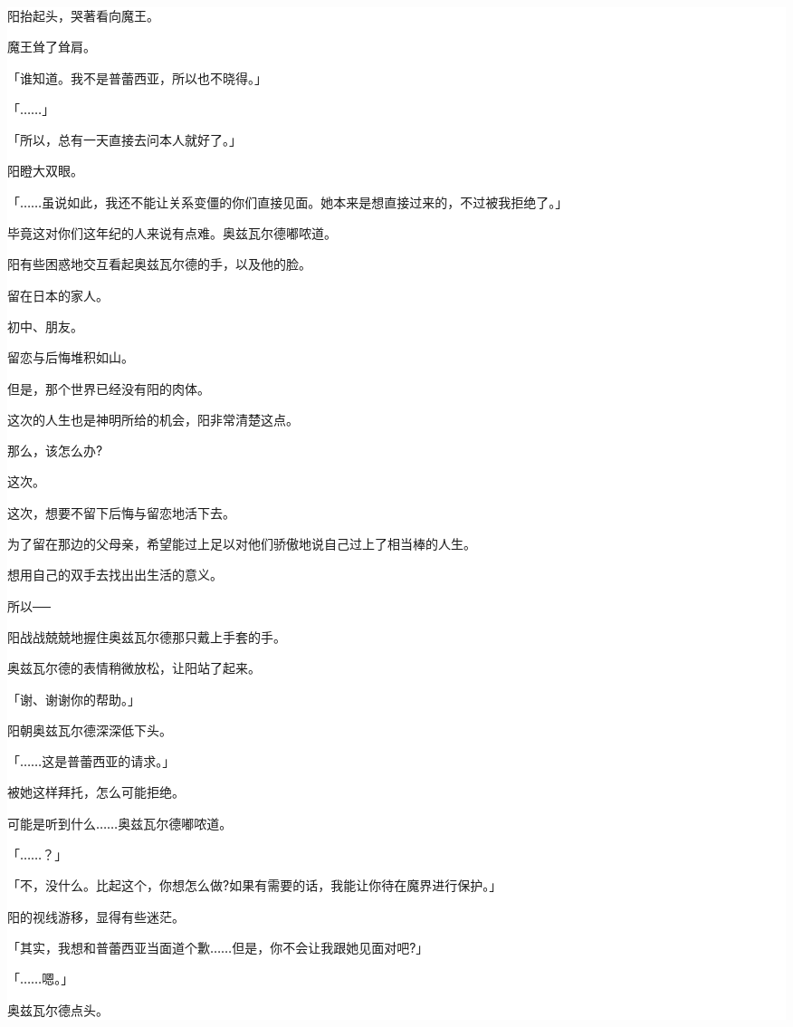 阳抬起头，哭著看向魔王。

魔王耸了耸肩。

「谁知道。我不是普蕾西亚，所以也不晓得。」

「……」

「所以，总有一天直接去问本人就好了。」

阳瞪大双眼。

「……虽说如此，我还不能让关系变僵的你们直接见面。她本来是想直接过来的，不过被我拒绝了。」

毕竟这对你们这年纪的人来说有点难。奥兹瓦尔德嘟哝道。

阳有些困惑地交互看起奥兹瓦尔德的手，以及他的脸。

留在日本的家人。

初中、朋友。

留恋与后悔堆积如山。

但是，那个世界已经没有阳的肉体。

这次的人生也是神明所给的机会，阳非常清楚这点。

那么，该怎么办?

这次。

这次，想要不留下后悔与留恋地活下去。

为了留在那边的父母亲，希望能过上足以对他们骄傲地说自己过上了相当棒的人生。

想用自己的双手去找出出生活的意义。

所以──

阳战战兢兢地握住奥兹瓦尔德那只戴上手套的手。

奥兹瓦尔德的表情稍微放松，让阳站了起来。

「谢、谢谢你的帮助。」

阳朝奥兹瓦尔德深深低下头。

「……这是普蕾西亚的请求。」

被她这样拜托，怎么可能拒绝。

可能是听到什么……奥兹瓦尔德嘟哝道。

「……？」

「不，没什么。比起这个，你想怎么做?如果有需要的话，我能让你待在魔界进行保护。」

阳的视线游移，显得有些迷茫。

「其实，我想和普蕾西亚当面道个歉……但是，你不会让我跟她见面对吧?」

「……嗯。」

奥兹瓦尔德点头。
